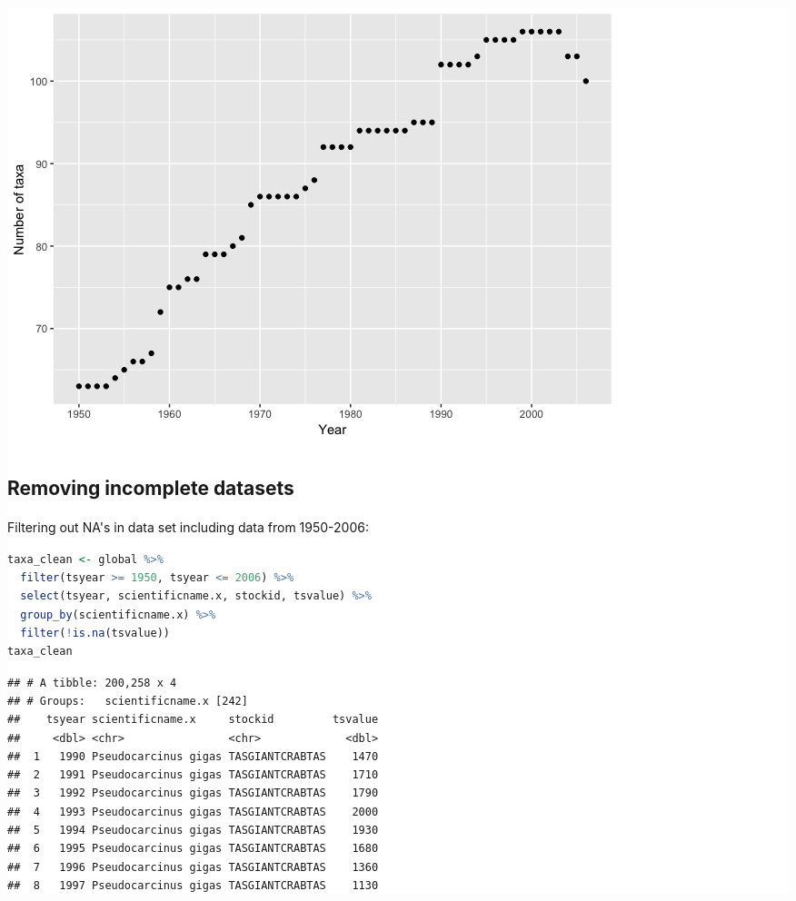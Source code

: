 ![](fish-assignment_files/figure-markdown_github/unnamed-chunk-21-1.png)

Removing incomplete datasets
----------------------------

Filtering out NA's in data set including data from 1950-2006:

``` r
taxa_clean <- global %>%
  filter(tsyear >= 1950, tsyear <= 2006) %>%
  select(tsyear, scientificname.x, stockid, tsvalue) %>%
  group_by(scientificname.x) %>%
  filter(!is.na(tsvalue)) 
taxa_clean
```

    ## # A tibble: 200,258 x 4
    ## # Groups:   scientificname.x [242]
    ##    tsyear scientificname.x     stockid         tsvalue
    ##     <dbl> <chr>                <chr>             <dbl>
    ##  1   1990 Pseudocarcinus gigas TASGIANTCRABTAS    1470
    ##  2   1991 Pseudocarcinus gigas TASGIANTCRABTAS    1710
    ##  3   1992 Pseudocarcinus gigas TASGIANTCRABTAS    1790
    ##  4   1993 Pseudocarcinus gigas TASGIANTCRABTAS    2000
    ##  5   1994 Pseudocarcinus gigas TASGIANTCRABTAS    1930
    ##  6   1995 Pseudocarcinus gigas TASGIANTCRABTAS    1680
    ##  7   1996 Pseudocarcinus gigas TASGIANTCRABTAS    1360
    ##  8   1997 Pseudocarcinus gigas TASGIANTCRABTAS    1130